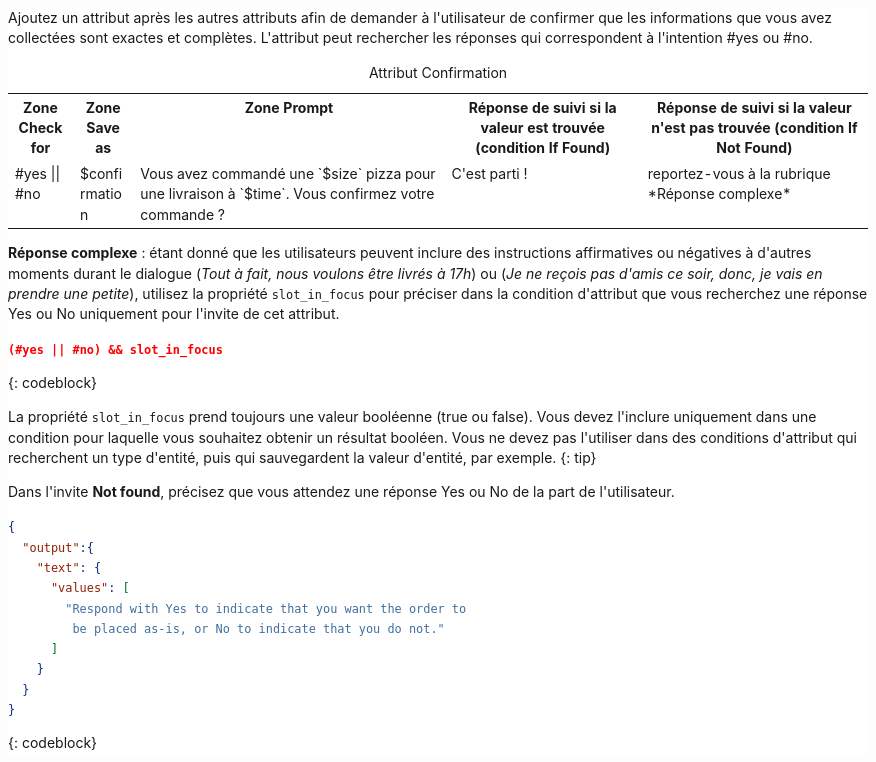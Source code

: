 Ajoutez un attribut après les autres attributs afin de demander à l'utilisateur de confirmer que les informations que vous avez collectées sont exactes et complètes. L'attribut peut rechercher les réponses qui correspondent à l'intention #yes ou #no.

<table>
<caption>Attribut Confirmation</caption>
<tr>
  <th>Zone Check for</th>
  <th>Zone Save as</th>
  <th>Zone Prompt</th>
  <th>Réponse de suivi si la valeur est trouvée (condition If Found)</th>
  <th>Réponse de suivi si la valeur n'est pas trouvée (condition If Not Found)</th>
</tr>
<tr>
  <td>#yes || #no</td>
  <td>$confirmation</td>
  <td>Vous avez commandé une `$size` pizza pour une livraison à `$time`. Vous confirmez votre commande ?</td>
  <td>C'est parti !</td>
  <td>reportez-vous à la rubrique *Réponse complexe*</td>
</tr>
</table>

**Réponse complexe** : étant donné que les utilisateurs peuvent inclure des instructions affirmatives ou négatives à d'autres moments durant le dialogue (*Tout à fait, nous voulons être livrés à 17h*) ou (*Je ne reçois pas d'amis ce soir, donc, je vais en prendre une petite*), utilisez la propriété `slot_in_focus` pour préciser dans la condition d'attribut que vous recherchez une réponse Yes ou No uniquement pour l'invite de cet attribut.

```json
(#yes || #no) && slot_in_focus
```
{: codeblock}

La propriété `slot_in_focus` prend toujours une valeur booléenne (true ou false). Vous devez l'inclure uniquement dans une condition pour laquelle vous souhaitez obtenir un résultat booléen. Vous ne devez pas l'utiliser dans des conditions d'attribut qui recherchent un type d'entité, puis qui sauvegardent la valeur d'entité, par exemple.
{: tip}

Dans l'invite **Not found**, précisez que vous attendez une réponse Yes ou No de la part de l'utilisateur.

```json
{
  "output":{
    "text": {
      "values": [
        "Respond with Yes to indicate that you want the order to
         be placed as-is, or No to indicate that you do not."
      ]
    }
  }
}
```
{: codeblock}
